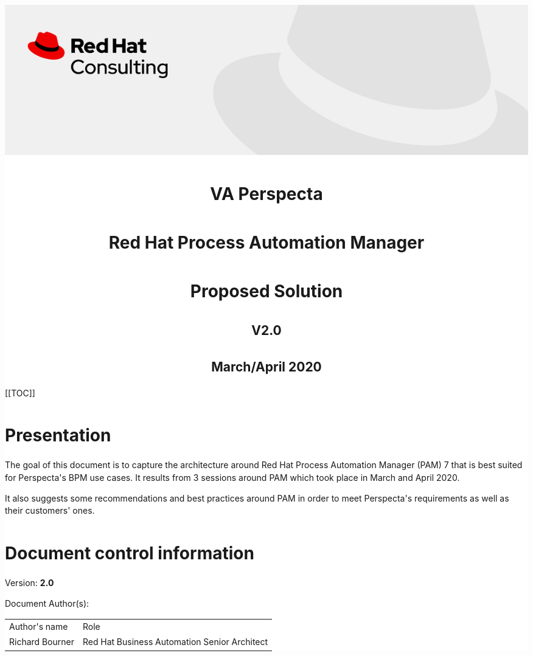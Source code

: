 ![image alt text](images/redhat_consulting.png)

# <div align="center">VA Perspecta</div>

# <div align="center">Red Hat Process Automation Manager</div>

# <div align="center">Proposed Solution</div>

## <div align="center">V2.0</div>

## <div align="center">March/April 2020</div>

[[TOC]]

# Presentation

The goal of this document is to capture the architecture around Red Hat Process Automation Manager (PAM) 7 that is best suited for Perspecta's BPM use cases. It results from 3 sessions around PAM which took place in March and April 2020. 

It also suggests some recommendations and best practices around PAM in order to meet Perspecta's requirements as well as their customers' ones.

# Document control information

Version: **2.0**

Document Author(s):

<table>
  <tr>
    <td>Author's name</td>
    <td>Role</td>
  </tr>
  <tr>
    <td>Richard Bourner</td>
    <td>Red Hat Business Automation Senior Architect</td>
  </tr>
</table>
